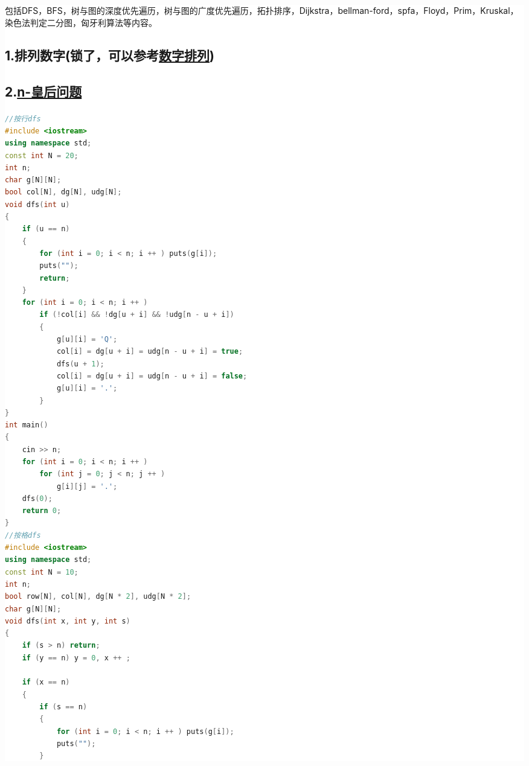 包括DFS，BFS，树与图的深度优先遍历，树与图的广度优先遍历，拓扑排序，Dijkstra，bellman-ford，spfa，Floyd，Prim，Kruskal，染色法判定二分图，匈牙利算法等内容。

## 1.排列数字(锁了，可以参考[__数字排列__](https://www.acwing.com/problem/content/47/))

## 2.[__n-皇后问题__](https://www.acwing.com/problem/content/845/)

```cpp
//按行dfs
#include <iostream>
using namespace std;
const int N = 20;
int n;
char g[N][N];
bool col[N], dg[N], udg[N];
void dfs(int u)
{
    if (u == n)
    {
        for (int i = 0; i < n; i ++ ) puts(g[i]);
        puts("");
        return;
    }
    for (int i = 0; i < n; i ++ )
        if (!col[i] && !dg[u + i] && !udg[n - u + i])
        {
            g[u][i] = 'Q';
            col[i] = dg[u + i] = udg[n - u + i] = true;
            dfs(u + 1);
            col[i] = dg[u + i] = udg[n - u + i] = false;
            g[u][i] = '.';
        }
}
int main()
{
    cin >> n;
    for (int i = 0; i < n; i ++ )
        for (int j = 0; j < n; j ++ )
            g[i][j] = '.';
    dfs(0);
    return 0;
}
//按格dfs
#include <iostream>
using namespace std;
const int N = 10;
int n;
bool row[N], col[N], dg[N * 2], udg[N * 2];
char g[N][N];
void dfs(int x, int y, int s)
{
    if (s > n) return;
    if (y == n) y = 0, x ++ ;

    if (x == n)
    {
        if (s == n)
        {
            for (int i = 0; i < n; i ++ ) puts(g[i]);
            puts("");
        }
```